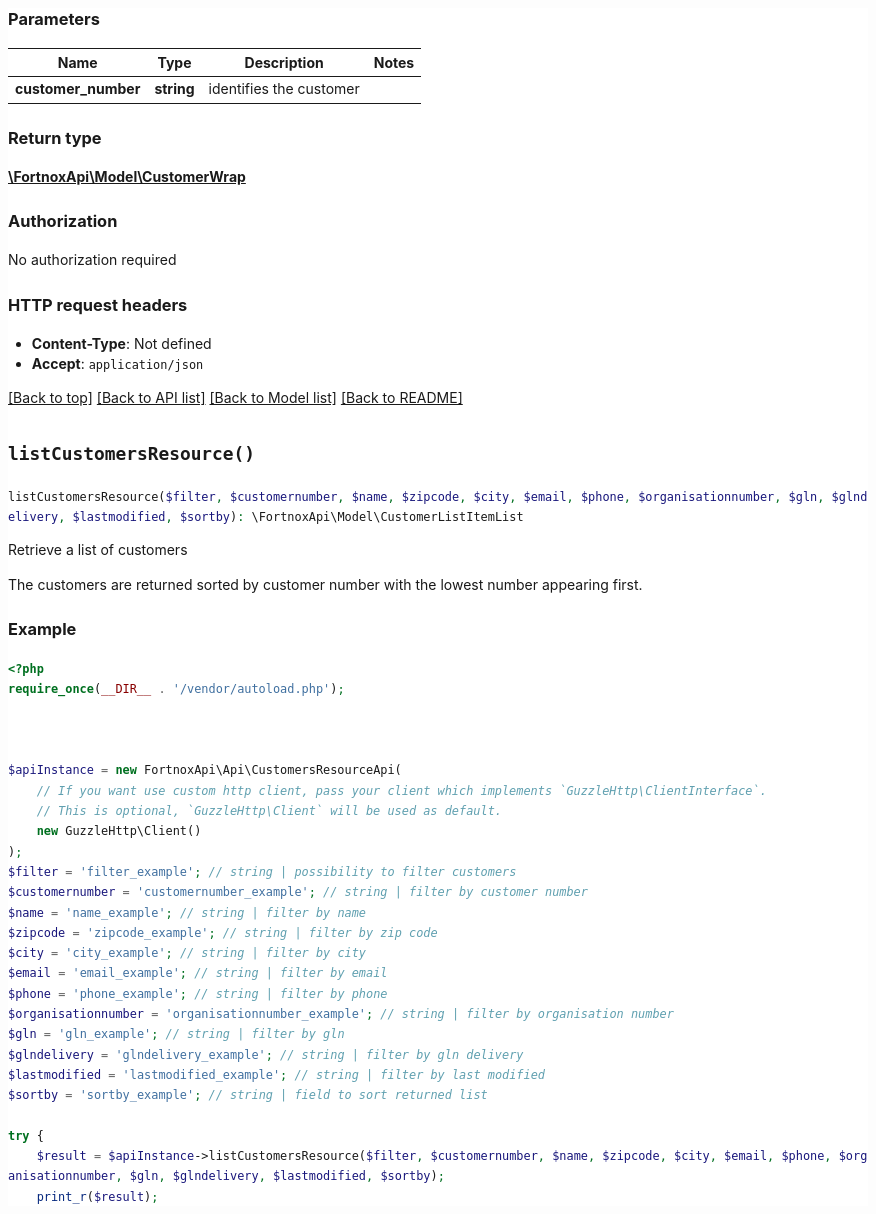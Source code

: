 ### Parameters

| Name | Type | Description  | Notes |
| ------------- | ------------- | ------------- | ------------- |
| **customer_number** | **string**| identifies the customer | |

### Return type

[**\FortnoxApi\Model\CustomerWrap**](../Model/CustomerWrap.md)

### Authorization

No authorization required

### HTTP request headers

- **Content-Type**: Not defined
- **Accept**: `application/json`

[[Back to top]](#) [[Back to API list]](../../README.md#endpoints)
[[Back to Model list]](../../README.md#models)
[[Back to README]](../../README.md)

## `listCustomersResource()`

```php
listCustomersResource($filter, $customernumber, $name, $zipcode, $city, $email, $phone, $organisationnumber, $gln, $glndelivery, $lastmodified, $sortby): \FortnoxApi\Model\CustomerListItemList
```

Retrieve a list of customers

The customers are returned sorted by customer number with the lowest number appearing first.

### Example

```php
<?php
require_once(__DIR__ . '/vendor/autoload.php');



$apiInstance = new FortnoxApi\Api\CustomersResourceApi(
    // If you want use custom http client, pass your client which implements `GuzzleHttp\ClientInterface`.
    // This is optional, `GuzzleHttp\Client` will be used as default.
    new GuzzleHttp\Client()
);
$filter = 'filter_example'; // string | possibility to filter customers
$customernumber = 'customernumber_example'; // string | filter by customer number
$name = 'name_example'; // string | filter by name
$zipcode = 'zipcode_example'; // string | filter by zip code
$city = 'city_example'; // string | filter by city
$email = 'email_example'; // string | filter by email
$phone = 'phone_example'; // string | filter by phone
$organisationnumber = 'organisationnumber_example'; // string | filter by organisation number
$gln = 'gln_example'; // string | filter by gln
$glndelivery = 'glndelivery_example'; // string | filter by gln delivery
$lastmodified = 'lastmodified_example'; // string | filter by last modified
$sortby = 'sortby_example'; // string | field to sort returned list

try {
    $result = $apiInstance->listCustomersResource($filter, $customernumber, $name, $zipcode, $city, $email, $phone, $organisationnumber, $gln, $glndelivery, $lastmodified, $sortby);
    print_r($result);
```